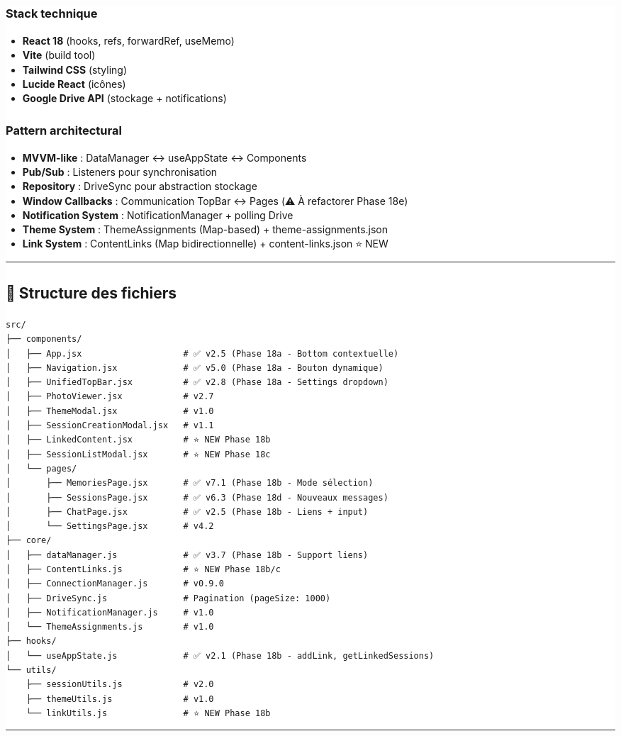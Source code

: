 ### Stack technique

- **React 18** (hooks, refs, forwardRef, useMemo)
- **Vite** (build tool)
- **Tailwind CSS** (styling)
- **Lucide React** (icônes)
- **Google Drive API** (stockage + notifications)

### Pattern architectural

- **MVVM-like** : DataManager ↔ useAppState ↔ Components
- **Pub/Sub** : Listeners pour synchronisation
- **Repository** : DriveSync pour abstraction stockage
- **Window Callbacks** : Communication TopBar ↔ Pages (⚠️ À refactorer Phase 18e)
- **Notification System** : NotificationManager + polling Drive
- **Theme System** : ThemeAssignments (Map-based) + theme-assignments.json
- **Link System** : ContentLinks (Map bidirectionnelle) + content-links.json ⭐ NEW

---

## 📁 Structure des fichiers

```
src/
├── components/
│   ├── App.jsx                    # ✅ v2.5 (Phase 18a - Bottom contextuelle)
│   ├── Navigation.jsx             # ✅ v5.0 (Phase 18a - Bouton dynamique)
│   ├── UnifiedTopBar.jsx          # ✅ v2.8 (Phase 18a - Settings dropdown)
│   ├── PhotoViewer.jsx            # v2.7
│   ├── ThemeModal.jsx             # v1.0
│   ├── SessionCreationModal.jsx   # v1.1
│   ├── LinkedContent.jsx          # ⭐ NEW Phase 18b
│   ├── SessionListModal.jsx       # ⭐ NEW Phase 18c
│   └── pages/
│       ├── MemoriesPage.jsx       # ✅ v7.1 (Phase 18b - Mode sélection)
│       ├── SessionsPage.jsx       # ✅ v6.3 (Phase 18d - Nouveaux messages)
│       ├── ChatPage.jsx           # ✅ v2.5 (Phase 18b - Liens + input)
│       └── SettingsPage.jsx       # v4.2
├── core/
│   ├── dataManager.js             # ✅ v3.7 (Phase 18b - Support liens)
│   ├── ContentLinks.js            # ⭐ NEW Phase 18b/c
│   ├── ConnectionManager.js       # v0.9.0
│   ├── DriveSync.js               # Pagination (pageSize: 1000)
│   ├── NotificationManager.js     # v1.0
│   └── ThemeAssignments.js        # v1.0
├── hooks/
│   └── useAppState.js             # ✅ v2.1 (Phase 18b - addLink, getLinkedSessions)
└── utils/
    ├── sessionUtils.js            # v2.0
    ├── themeUtils.js              # v1.0
    └── linkUtils.js               # ⭐ NEW Phase 18b
```

---